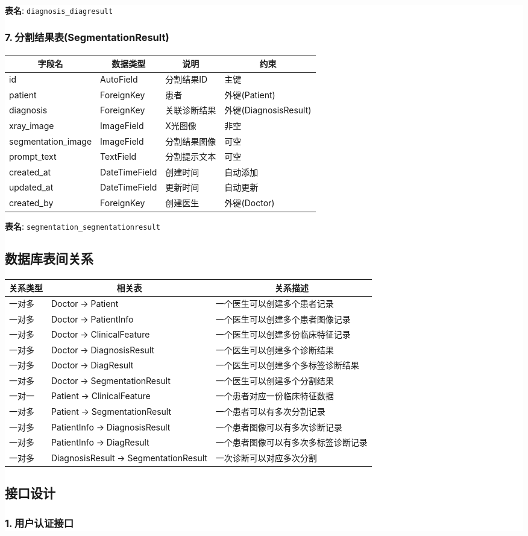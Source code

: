 **表名**: `diagnosis_diagresult`

### 7. 分割结果表(SegmentationResult)

| 字段名 | 数据类型 | 说明 | 约束 |
|--------|----------|------|------|
| id | AutoField | 分割结果ID | 主键 |
| patient | ForeignKey | 患者 | 外键(Patient) |
| diagnosis | ForeignKey | 关联诊断结果 | 外键(DiagnosisResult) |
| xray_image | ImageField | X光图像 | 非空 |
| segmentation_image | ImageField | 分割结果图像 | 可空 |
| prompt_text | TextField | 分割提示文本 | 可空 |
| created_at | DateTimeField | 创建时间 | 自动添加 |
| updated_at | DateTimeField | 更新时间 | 自动更新 |
| created_by | ForeignKey | 创建医生 | 外键(Doctor) |

**表名**: `segmentation_segmentationresult`

## 数据库表间关系

| 关系类型 | 相关表 | 关系描述 |
|--------|----------|------------|
| 一对多 | Doctor → Patient | 一个医生可以创建多个患者记录 |
| 一对多 | Doctor → PatientInfo | 一个医生可以创建多个患者图像记录 |
| 一对多 | Doctor → ClinicalFeature | 一个医生可以创建多份临床特征记录 |
| 一对多 | Doctor → DiagnosisResult | 一个医生可以创建多个诊断结果 |
| 一对多 | Doctor → DiagResult | 一个医生可以创建多个多标签诊断结果 |
| 一对多 | Doctor → SegmentationResult | 一个医生可以创建多个分割结果 |
| 一对一 | Patient → ClinicalFeature | 一个患者对应一份临床特征数据 |
| 一对多 | Patient → SegmentationResult | 一个患者可以有多次分割记录 |
| 一对多 | PatientInfo → DiagnosisResult | 一个患者图像可以有多次诊断记录 |
| 一对多 | PatientInfo → DiagResult | 一个患者图像可以有多次多标签诊断记录 |
| 一对多 | DiagnosisResult → SegmentationResult | 一次诊断可以对应多次分割 |

## 接口设计

### 1. 用户认证接口
